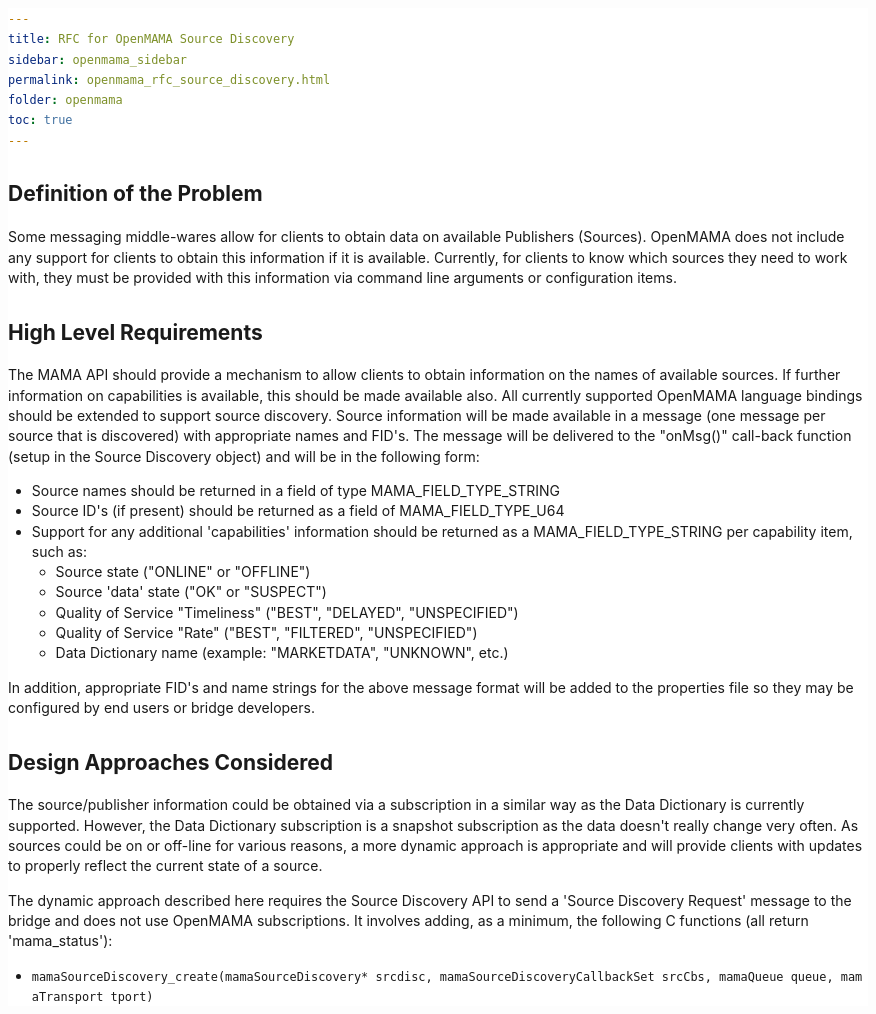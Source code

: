 ```yaml
---
title: RFC for OpenMAMA Source Discovery
sidebar: openmama_sidebar
permalink: openmama_rfc_source_discovery.html
folder: openmama
toc: true
---
```



## Definition of the Problem

Some messaging middle-wares allow for clients to obtain data on available Publishers (Sources). OpenMAMA does not include any support for clients to obtain this information if it is available. Currently, for clients to know which sources they need to work with, they must be provided with this information via command line arguments or configuration items.

## High Level Requirements

The MAMA API should provide a mechanism to allow clients to obtain information on the names of available sources. If further information on capabilities is available, this should be made available also. All currently supported OpenMAMA language bindings should be extended to support source discovery. Source information will be made available in a message (one message per source that is discovered) with appropriate names and FID's. The message will be delivered to the "onMsg()" call-back function (setup in the Source Discovery object) and will be in the following form:

* Source names should be returned in a field of type MAMA_FIELD_TYPE_STRING
* Source ID's (if present) should be returned as a field of MAMA_FIELD_TYPE_U64
* Support for any additional 'capabilities' information should be returned as a MAMA_FIELD_TYPE_STRING per capability item, such as:
    * Source state ("ONLINE" or "OFFLINE")
    * Source 'data' state ("OK" or "SUSPECT")
    * Quality of Service "Timeliness" ("BEST", "DELAYED", "UNSPECIFIED")
    * Quality of Service "Rate" ("BEST", "FILTERED", "UNSPECIFIED")
    * Data Dictionary name (example: "MARKETDATA", "UNKNOWN", etc.)

In addition, appropriate FID's and name strings for the above message format will be added to the properties file so they may be configured by end users or bridge developers.

## Design Approaches Considered

The source/publisher information could be obtained via a subscription in a similar way as the Data Dictionary is currently supported. However, the Data Dictionary subscription is a snapshot subscription as the data doesn't really change very often. As sources could be on or off-line for various reasons, a more dynamic approach is appropriate and will provide clients with updates to properly reflect the current state of a source.

The dynamic approach described here requires the Source Discovery API to send a 'Source Discovery Request' message to the bridge and does not use OpenMAMA subscriptions. It involves adding, as a minimum, the following C functions (all return 'mama_status'):
* `mamaSourceDiscovery_create(mamaSourceDiscovery* srcdisc, mamaSourceDiscoveryCallbackSet srcCbs, mamaQueue queue, mamaTransport tport)`
